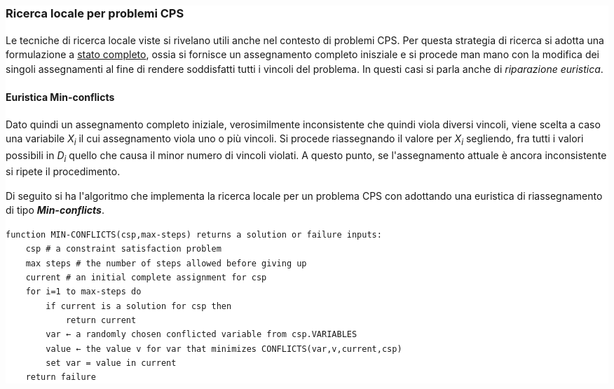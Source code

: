 ### Ricerca locale per problemi CPS

Le tecniche di ricerca locale viste si rivelano utili anche nel contesto di problemi CPS. Per questa strategia di ricerca si adotta una formulazione a [stato completo](######formulazione-a-stato-completo), ossia si fornisce un assegnamento completo inisziale e si procede man mano con la modifica dei singoli assegnamenti al fine di rendere soddisfatti tutti i vincoli del problema. In questi casi si parla anche di _riparazione euristica_.

#### Euristica Min-conflicts

Dato quindi un assegnamento completo iniziale, verosimilmente inconsistente che quindi viola diversi vincoli, viene scelta a caso una variabile $X_i$ il cui assegnamento viola uno o più vincoli. Si procede riassegnando il valore per $X_i$ segliendo, fra tutti i valori possibili in $D_i$ quello che causa il minor numero di vincoli violati.
A questo punto, se l'assegnamento attuale è ancora inconsistente si ripete il procedimento.

Di seguito si ha l'algoritmo che implementa la ricerca locale per un problema CPS con adottando una euristica di riassegnamento di tipo ***Min-conflicts***.

```shell
function MIN-CONFLICTS(csp,max-steps) returns a solution or failure inputs: 
    csp # a constraint satisfaction problem
    max steps # the number of steps allowed before giving up
    current # an initial complete assignment for csp 
    for i=1 to max-steps do
        if current is a solution for csp then 
            return current
        var ← a randomly chosen conflicted variable from csp.VARIABLES
        value ← the value v for var that minimizes CONFLICTS(var,v,current,csp) 
        set var = value in current
    return failure
```